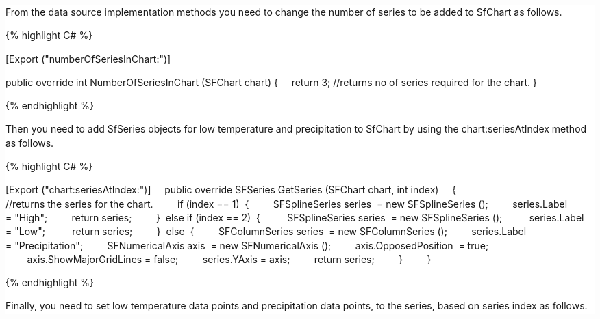 From the data source implementation methods you need to change the number of series to be added to SfChart as follows.





{% highlight C# %}

[Export ("numberOfSeriesInChart:")]

public override int NumberOfSeriesInChart (SFChart chart)
{
    return 3; //returns no of series required for the chart.
}

{% endhighlight %}

Then you need to add SfSeries objects for low temperature and precipitation to SfChart by using the chart:seriesAtIndex method as follows.



{% highlight C# %}
 
[Export ("chart:seriesAtIndex:")]
    public override SFSeries GetSeries (SFChart chart, int index)
    {
		//returns the series for the chart.
        if (index == 1) 
		{
        SFSplineSeries series    = new SFSplineSeries ();
        series.Label             = "High";
        return series;
        } 
		else if (index == 2) 
		{
         SFSplineSeries series   = new SFSplineSeries ();
         series.Label            = "Low";
         return series;
        } 
		else 
		{
        SFColumnSeries series   = new SFColumnSeries ();
        series.Label            = "Precipitation";
        SFNumericalAxis axis    = new SFNumericalAxis ();
        axis.OpposedPosition    = true;
        axis.ShowMajorGridLines = false;
        series.YAxis = axis;
        return series;
        }
        }

{% endhighlight %}

Finally, you need to set low temperature data points and precipitation data points, to the series, based on series index as follows.
